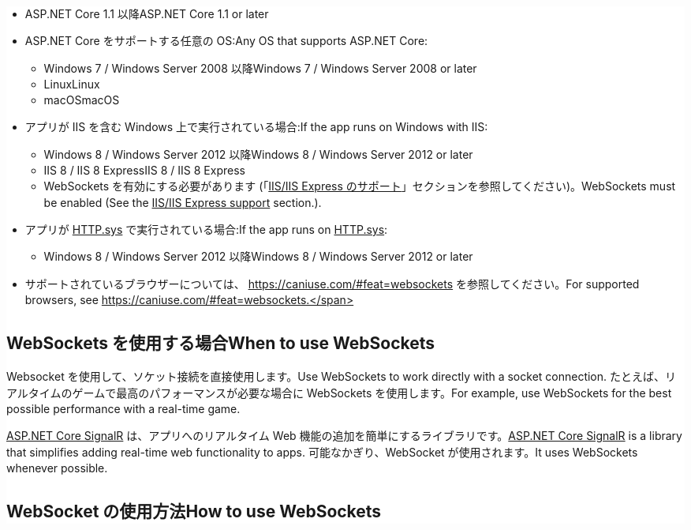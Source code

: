 * <span data-ttu-id="23222-111">ASP.NET Core 1.1 以降</span><span class="sxs-lookup"><span data-stu-id="23222-111">ASP.NET Core 1.1 or later</span></span>
* <span data-ttu-id="23222-112">ASP.NET Core をサポートする任意の OS:</span><span class="sxs-lookup"><span data-stu-id="23222-112">Any OS that supports ASP.NET Core:</span></span>
  
  * <span data-ttu-id="23222-113">Windows 7 / Windows Server 2008 以降</span><span class="sxs-lookup"><span data-stu-id="23222-113">Windows 7 / Windows Server 2008 or later</span></span>
  * <span data-ttu-id="23222-114">Linux</span><span class="sxs-lookup"><span data-stu-id="23222-114">Linux</span></span>
  * <span data-ttu-id="23222-115">macOS</span><span class="sxs-lookup"><span data-stu-id="23222-115">macOS</span></span>
  
* <span data-ttu-id="23222-116">アプリが IIS を含む Windows 上で実行されている場合:</span><span class="sxs-lookup"><span data-stu-id="23222-116">If the app runs on Windows with IIS:</span></span>

  * <span data-ttu-id="23222-117">Windows 8 / Windows Server 2012 以降</span><span class="sxs-lookup"><span data-stu-id="23222-117">Windows 8 / Windows Server 2012 or later</span></span>
  * <span data-ttu-id="23222-118">IIS 8 / IIS 8 Express</span><span class="sxs-lookup"><span data-stu-id="23222-118">IIS 8 / IIS 8 Express</span></span>
  * <span data-ttu-id="23222-119">WebSockets を有効にする必要があります (「[IIS/IIS Express のサポート](#iisiis-express-support)」セクションを参照してください)。</span><span class="sxs-lookup"><span data-stu-id="23222-119">WebSockets must be enabled (See the [IIS/IIS Express support](#iisiis-express-support) section.).</span></span>
  
* <span data-ttu-id="23222-120">アプリが [HTTP.sys](xref:fundamentals/servers/httpsys) で実行されている場合:</span><span class="sxs-lookup"><span data-stu-id="23222-120">If the app runs on [HTTP.sys](xref:fundamentals/servers/httpsys):</span></span>

  * <span data-ttu-id="23222-121">Windows 8 / Windows Server 2012 以降</span><span class="sxs-lookup"><span data-stu-id="23222-121">Windows 8 / Windows Server 2012 or later</span></span>

* <span data-ttu-id="23222-122">サポートされているブラウザーについては、 https://caniuse.com/#feat=websockets を参照してください。</span><span class="sxs-lookup"><span data-stu-id="23222-122">For supported browsers, see https://caniuse.com/#feat=websockets.</span></span>

## <a name="when-to-use-websockets"></a><span data-ttu-id="23222-123">WebSockets を使用する場合</span><span class="sxs-lookup"><span data-stu-id="23222-123">When to use WebSockets</span></span>

<span data-ttu-id="23222-124">Websocket を使用して、ソケット接続を直接使用します。</span><span class="sxs-lookup"><span data-stu-id="23222-124">Use WebSockets to work directly with a socket connection.</span></span> <span data-ttu-id="23222-125">たとえば、リアルタイムのゲームで最高のパフォーマンスが必要な場合に WebSockets を使用します。</span><span class="sxs-lookup"><span data-stu-id="23222-125">For example, use WebSockets for the best possible performance with a real-time game.</span></span>

<span data-ttu-id="23222-126">[ASP.NET Core SignalR](xref:signalr/introduction) は、アプリへのリアルタイム Web 機能の追加を簡単にするライブラリです。</span><span class="sxs-lookup"><span data-stu-id="23222-126">[ASP.NET Core SignalR](xref:signalr/introduction) is a library that simplifies adding real-time web functionality to apps.</span></span> <span data-ttu-id="23222-127">可能なかぎり、WebSocket が使用されます。</span><span class="sxs-lookup"><span data-stu-id="23222-127">It uses WebSockets whenever possible.</span></span>

## <a name="how-to-use-websockets"></a><span data-ttu-id="23222-128">WebSocket の使用方法</span><span class="sxs-lookup"><span data-stu-id="23222-128">How to use WebSockets</span></span>
